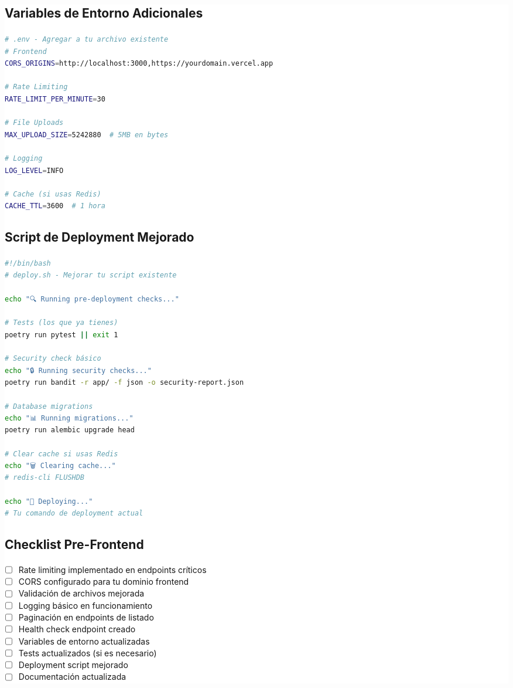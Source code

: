 ## Variables de Entorno Adicionales

```bash
# .env - Agregar a tu archivo existente
# Frontend
CORS_ORIGINS=http://localhost:3000,https://yourdomain.vercel.app

# Rate Limiting  
RATE_LIMIT_PER_MINUTE=30

# File Uploads
MAX_UPLOAD_SIZE=5242880  # 5MB en bytes

# Logging
LOG_LEVEL=INFO

# Cache (si usas Redis)
CACHE_TTL=3600  # 1 hora
```

## Script de Deployment Mejorado

```bash
#!/bin/bash
# deploy.sh - Mejorar tu script existente

echo "🔍 Running pre-deployment checks..."

# Tests (los que ya tienes)
poetry run pytest || exit 1

# Security check básico
echo "🔒 Running security checks..."
poetry run bandit -r app/ -f json -o security-report.json

# Database migrations
echo "📊 Running migrations..."
poetry run alembic upgrade head

# Clear cache si usas Redis
echo "🗑️ Clearing cache..."
# redis-cli FLUSHDB

echo "🚀 Deploying..."
# Tu comando de deployment actual
```

## Checklist Pre-Frontend

- [ ] Rate limiting implementado en endpoints críticos
- [ ] CORS configurado para tu dominio frontend
- [ ] Validación de archivos mejorada
- [ ] Logging básico en funcionamiento
- [ ] Paginación en endpoints de listado
- [ ] Health check endpoint creado
- [ ] Variables de entorno actualizadas
- [ ] Tests actualizados (si es necesario)
- [ ] Deployment script mejorado
- [ ] Documentación actualizada
